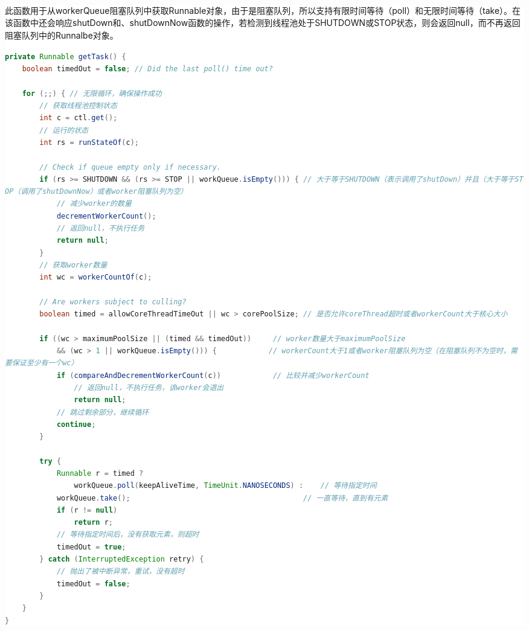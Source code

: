 此函数用于从workerQueue阻塞队列中获取Runnable对象，由于是阻塞队列，所以支持有限时间等待（poll）和无限时间等待（take）。在该函数中还会响应shutDown和、shutDownNow函数的操作，若检测到线程池处于SHUTDOWN或STOP状态，则会返回null，而不再返回阻塞队列中的Runnalbe对象。

```java
private Runnable getTask() {
    boolean timedOut = false; // Did the last poll() time out?

    for (;;) { // 无限循环，确保操作成功
        // 获取线程池控制状态
        int c = ctl.get();
        // 运行的状态
        int rs = runStateOf(c);

        // Check if queue empty only if necessary.
        if (rs >= SHUTDOWN && (rs >= STOP || workQueue.isEmpty())) { // 大于等于SHUTDOWN（表示调用了shutDown）并且（大于等于STOP（调用了shutDownNow）或者worker阻塞队列为空）
            // 减少worker的数量
            decrementWorkerCount();
            // 返回null，不执行任务
            return null;
        }
        // 获取worker数量
        int wc = workerCountOf(c);

        // Are workers subject to culling?
        boolean timed = allowCoreThreadTimeOut || wc > corePoolSize; // 是否允许coreThread超时或者workerCount大于核心大小

        if ((wc > maximumPoolSize || (timed && timedOut))     // worker数量大于maximumPoolSize
            && (wc > 1 || workQueue.isEmpty())) {            // workerCount大于1或者worker阻塞队列为空（在阻塞队列不为空时，需要保证至少有一个wc）
            if (compareAndDecrementWorkerCount(c))            // 比较并减少workerCount
                // 返回null，不执行任务，该worker会退出
                return null;
            // 跳过剩余部分，继续循环
            continue;
        }

        try {
            Runnable r = timed ?
                workQueue.poll(keepAliveTime, TimeUnit.NANOSECONDS) :    // 等待指定时间
            workQueue.take();                                        // 一直等待，直到有元素
            if (r != null)
                return r;
            // 等待指定时间后，没有获取元素，则超时
            timedOut = true;
        } catch (InterruptedException retry) {
            // 抛出了被中断异常，重试，没有超时
            timedOut = false;
        }
    }
}
```
